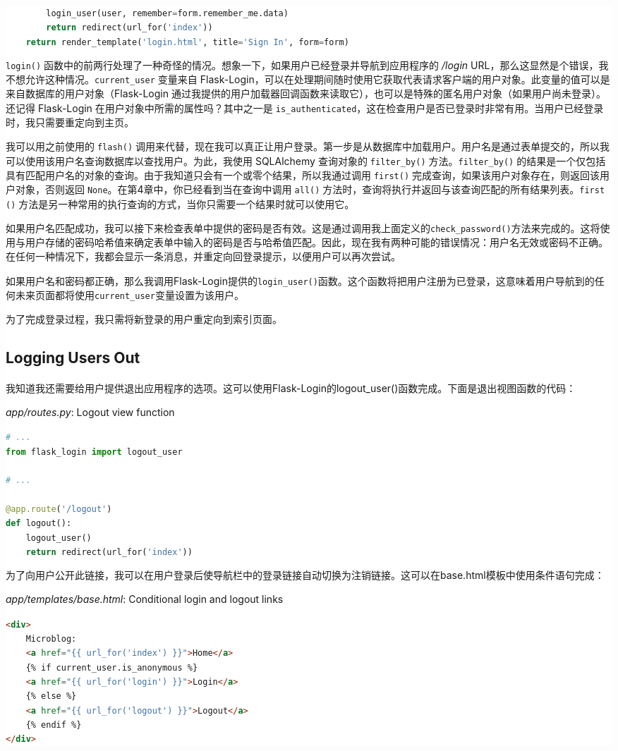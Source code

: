 ```python
        login_user(user, remember=form.remember_me.data)
        return redirect(url_for('index'))
    return render_template('login.html', title='Sign In', form=form)
```

`login()` 函数中的前两行处理了一种奇怪的情况。想象一下，如果用户已经登录并导航到应用程序的 _/login_ URL，那么这显然是个错误，我不想允许这种情况。`current_user` 变量来自 Flask-Login，可以在处理期间随时使用它获取代表请求客户端的用户对象。此变量的值可以是来自数据库的用户对象（Flask-Login 通过我提供的用户加载器回调函数来读取它），也可以是特殊的匿名用户对象（如果用户尚未登录）。还记得 Flask-Login 在用户对象中所需的属性吗？其中之一是 `is_authenticated`，这在检查用户是否已登录时非常有用。当用户已经登录时，我只需要重定向到主页。

我可以用之前使用的 `flash()` 调用来代替，现在我可以真正让用户登录。第一步是从数据库中加载用户。用户名是通过表单提交的，所以我可以使用该用户名查询数据库以查找用户。为此，我使用 SQLAlchemy 查询对象的 `filter_by()` 方法。`filter_by()` 的结果是一个仅包括具有匹配用户名的对象的查询。由于我知道只会有一个或零个结果，所以我通过调用 `first()` 完成查询，如果该用户对象存在，则返回该用户对象，否则返回 `None`。在第4章中，你已经看到当在查询中调用 `all()` 方法时，查询将执行并返回与该查询匹配的所有结果列表。`first()` 方法是另一种常用的执行查询的方式，当你只需要一个结果时就可以使用它。

如果用户名匹配成功，我可以接下来检查表单中提供的密码是否有效。这是通过调用我上面定义的`check_password()`方法来完成的。这将使用与用户存储的密码哈希值来确定表单中输入的密码是否与哈希值匹配。因此，现在我有两种可能的错误情况：用户名无效或密码不正确。在任何一种情况下，我都会显示一条消息，并重定向回登录提示，以便用户可以再次尝试。

如果用户名和密码都正确，那么我调用Flask-Login提供的`login_user()`函数。这个函数将把用户注册为已登录，这意味着用户导航到的任何未来页面都将使用`current_user`变量设置为该用户。

为了完成登录过程，我只需将新登录的用户重定向到索引页面。

## Logging Users Out

我知道我还需要给用户提供退出应用程序的选项。这可以使用Flask-Login的logout_user()函数完成。下面是退出视图函数的代码：

_app/routes.py_: Logout view function

```python
# ...
from flask_login import logout_user

# ...

@app.route('/logout')
def logout():
    logout_user()
    return redirect(url_for('index'))
```

为了向用户公开此链接，我可以在用户登录后使导航栏中的登录链接自动切换为注销链接。这可以在base.html模板中使用条件语句完成：

_app/templates/base.html_: Conditional login and logout links

```html
<div>
    Microblog:
    <a href="{{ url_for('index') }}">Home</a>
    {% if current_user.is_anonymous %}
    <a href="{{ url_for('login') }}">Login</a>
    {% else %}
    <a href="{{ url_for('logout') }}">Logout</a>
    {% endif %}
</div>
```
